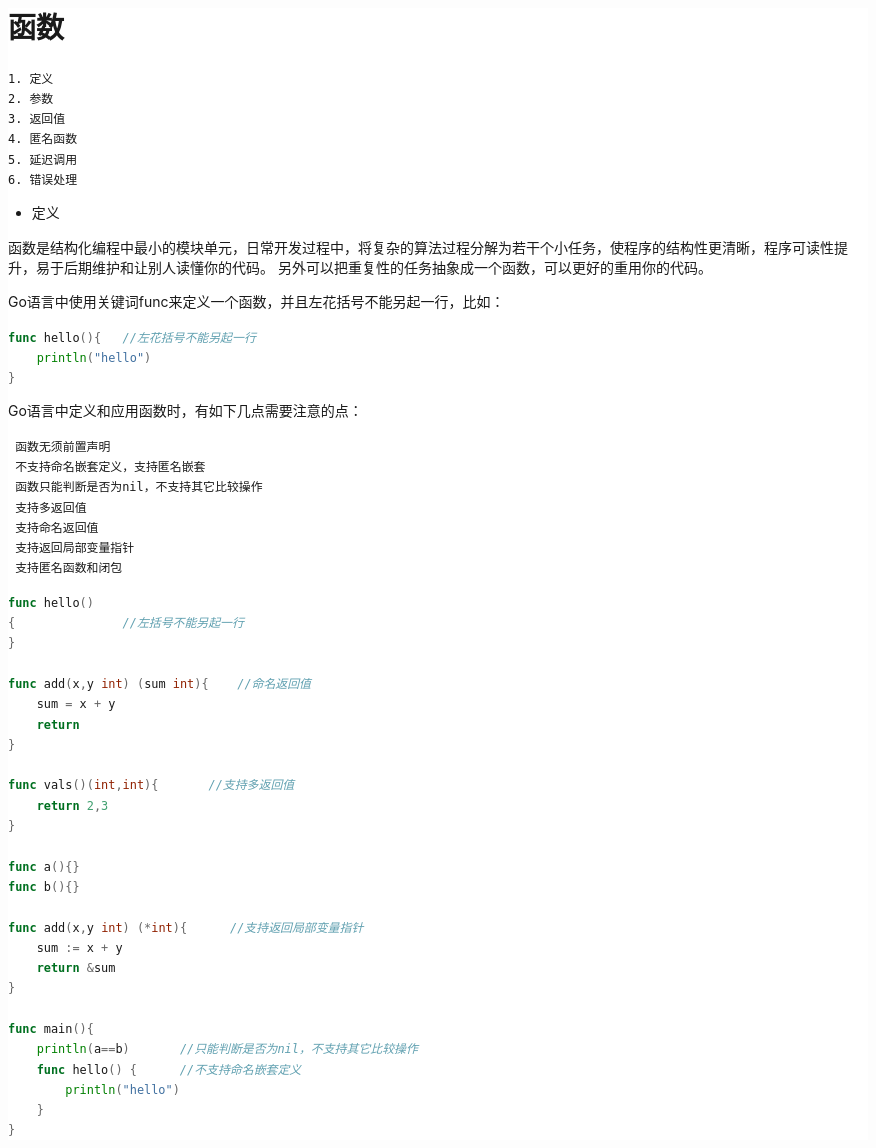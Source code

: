 # 函数

```text
1. 定义
2. 参数
3. 返回值
4. 匿名函数
5. 延迟调用
6. 错误处理 
```

- 定义

函数是结构化编程中最小的模块单元，日常开发过程中，将复杂的算法过程分解为若干个小任务，使程序的结构性更清晰，程序可读性提升，易于后期维护和让别人读懂你的代码。
另外可以把重复性的任务抽象成一个函数，可以更好的重用你的代码。

Go语言中使用关键词func来定义一个函数，并且左花括号不能另起一行，比如：

```go
func hello(){   //左花括号不能另起一行
    println("hello")
}
```
Go语言中定义和应用函数时，有如下几点需要注意的点：

```
 函数无须前置声明
 不支持命名嵌套定义，支持匿名嵌套
 函数只能判断是否为nil，不支持其它比较操作
 支持多返回值
 支持命名返回值
 支持返回局部变量指针
 支持匿名函数和闭包
```

```go
func hello()
{               //左括号不能另起一行
}

func add(x,y int) (sum int){    //命名返回值
    sum = x + y
    return
}

func vals()(int,int){       //支持多返回值
    return 2,3
}

func a(){}
func b(){}

func add(x,y int) (*int){      //支持返回局部变量指针
    sum := x + y
    return &sum
}

func main(){
    println(a==b)       //只能判断是否为nil，不支持其它比较操作
    func hello() {      //不支持命名嵌套定义
        println("hello")
    }
}
```

